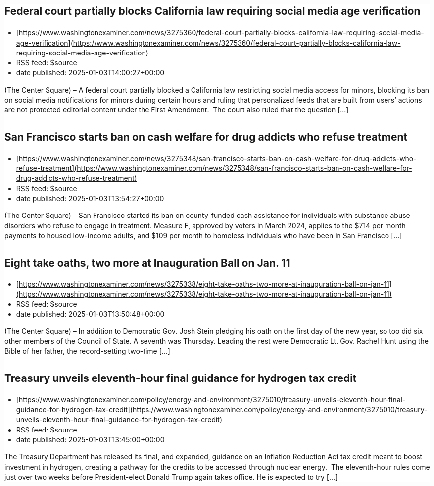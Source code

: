 ## Federal court partially blocks California law requiring social media age verification
 - [https://www.washingtonexaminer.com/news/3275360/federal-court-partially-blocks-california-law-requiring-social-media-age-verification](https://www.washingtonexaminer.com/news/3275360/federal-court-partially-blocks-california-law-requiring-social-media-age-verification)
 - RSS feed: $source
 - date published: 2025-01-03T14:00:27+00:00

(The Center Square) &#8211; A federal court partially&#160;blocked&#160;a California law restricting social media access for minors, blocking its ban on social media notifications for minors during certain hours and ruling that personalized feeds that are built from users’ actions are not protected editorial content under the First Amendment.&#160; The court also ruled that the question [&#8230;]

## San Francisco starts ban on cash welfare for drug addicts who refuse treatment
 - [https://www.washingtonexaminer.com/news/3275348/san-francisco-starts-ban-on-cash-welfare-for-drug-addicts-who-refuse-treatment](https://www.washingtonexaminer.com/news/3275348/san-francisco-starts-ban-on-cash-welfare-for-drug-addicts-who-refuse-treatment)
 - RSS feed: $source
 - date published: 2025-01-03T13:54:27+00:00

(The Center Square) – San Francisco started its ban on county-funded cash assistance for individuals with substance abuse disorders who refuse to engage in treatment. Measure F,&#160;approved&#160;by voters in March 2024, applies to the $714 per month payments to housed low-income adults, and $109 per month to homeless individuals who have been in San Francisco [&#8230;]

## Eight take oaths, two more at Inauguration Ball on Jan. 11
 - [https://www.washingtonexaminer.com/news/3275338/eight-take-oaths-two-more-at-inauguration-ball-on-jan-11](https://www.washingtonexaminer.com/news/3275338/eight-take-oaths-two-more-at-inauguration-ball-on-jan-11)
 - RSS feed: $source
 - date published: 2025-01-03T13:50:48+00:00

(The Center Square) – In addition to Democratic Gov. Josh Stein pledging his oath on the first day of the new year, so too did six other members of the Council of State. A seventh was Thursday. Leading the rest were Democratic Lt. Gov. Rachel Hunt using the Bible of her father, the record-setting two-time [&#8230;]

## Treasury unveils eleventh-hour final guidance for hydrogen tax credit
 - [https://www.washingtonexaminer.com/policy/energy-and-environment/3275010/treasury-unveils-eleventh-hour-final-guidance-for-hydrogen-tax-credit](https://www.washingtonexaminer.com/policy/energy-and-environment/3275010/treasury-unveils-eleventh-hour-final-guidance-for-hydrogen-tax-credit)
 - RSS feed: $source
 - date published: 2025-01-03T13:45:00+00:00

The Treasury Department has released its final, and expanded, guidance on an Inflation Reduction Act tax credit meant to boost investment in hydrogen, creating a pathway for the credits to be accessed through nuclear energy.&#160; The eleventh-hour rules come just over two weeks before President-elect Donald Trump again takes office. He is expected to try [&#8230;]
